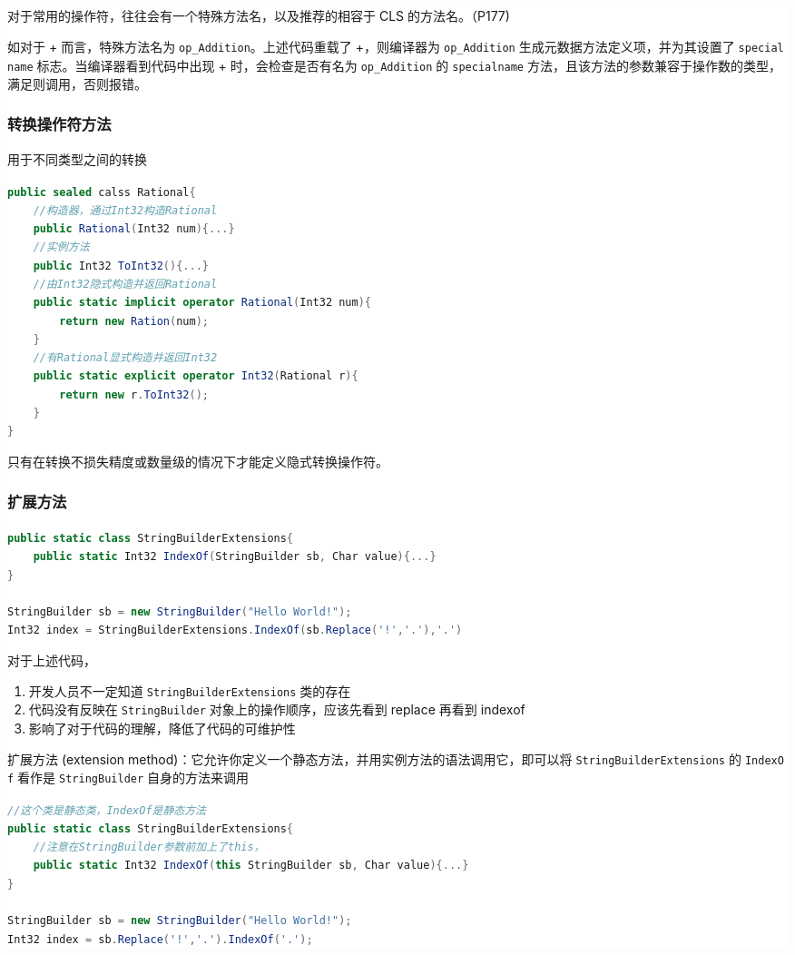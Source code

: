 对于常用的操作符，往往会有一个特殊方法名，以及推荐的相容于 CLS 的方法名。（P177)

如对于 + 而言，特殊方法名为 `op_Addition`。上述代码重载了 +，则编译器为 `op_Addition` 生成元数据方法定义项，并为其设置了 `specialname` 标志。当编译器看到代码中出现 + 时，会检查是否有名为 `op_Addition` 的 `specialname` 方法，且该方法的参数兼容于操作数的类型，满足则调用，否则报错。

### 转换操作符方法

用于不同类型之间的转换

```C#
public sealed calss Rational{
    //构造器，通过Int32构造Rational
    public Rational(Int32 num){...}
    //实例方法
    public Int32 ToInt32(){...}
    //由Int32隐式构造并返回Rational
    public static implicit operator Rational(Int32 num){
        return new Ration(num);
    }
    //有Rational显式构造并返回Int32
    public static explicit operator Int32(Rational r){
        return new r.ToInt32();
    }
}
```

只有在转换不损失精度或数量级的情况下才能定义隐式转换操作符。

### 扩展方法

```C#
public static class StringBuilderExtensions{
    public static Int32 IndexOf(StringBuilder sb, Char value){...}
}

StringBuilder sb = new StringBuilder("Hello World!");
Int32 index = StringBuilderExtensions.IndexOf(sb.Replace('!','.'),'.')
```

对于上述代码，

1. 开发人员不一定知道 `StringBuilderExtensions` 类的存在
2. 代码没有反映在 `StringBuilder` 对象上的操作顺序，应该先看到 replace 再看到 indexof
3. 影响了对于代码的理解，降低了代码的可维护性

扩展方法 (extension method)：它允许你定义一个静态方法，并用实例方法的语法调用它，即可以将 `StringBuilderExtensions` 的 `IndexOf` 看作是 `StringBuilder` 自身的方法来调用

```c#
//这个类是静态类，IndexOf是静态方法
public static class StringBuilderExtensions{
    //注意在StringBuilder参数前加上了this，
    public static Int32 IndexOf(this StringBuilder sb, Char value){...}
}

StringBuilder sb = new StringBuilder("Hello World!");
Int32 index = sb.Replace('!','.').IndexOf('.');
```
